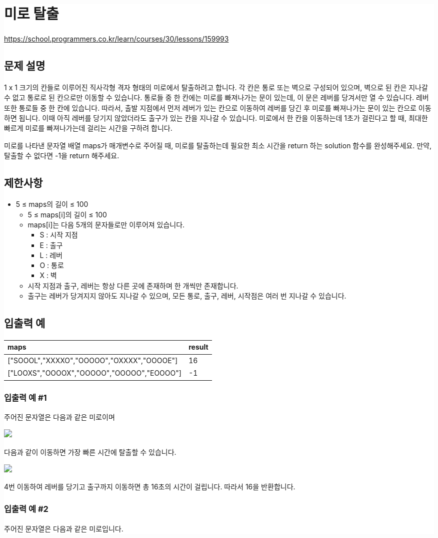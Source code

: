 # 미로 탈출

https://school.programmers.co.kr/learn/courses/30/lessons/159993

## 문제 설명

1 x 1 크기의 칸들로 이루어진 직사각형 격자 형태의 미로에서 탈출하려고 합니다. 각 칸은 통로 또는 벽으로 구성되어 있으며, 벽으로 된 칸은 지나갈 수 없고 통로로 된 칸으로만 이동할 수 있습니다. 통로들 중 한 칸에는 미로를 빠져나가는 문이 있는데, 이 문은 레버를 당겨서만 열 수 있습니다. 레버 또한 통로들 중 한 칸에 있습니다. 따라서, 출발 지점에서 먼저 레버가 있는 칸으로 이동하여 레버를 당긴 후 미로를 빠져나가는 문이 있는 칸으로 이동하면 됩니다. 이때 아직 레버를 당기지 않았더라도 출구가 있는 칸을 지나갈 수 있습니다. 미로에서 한 칸을 이동하는데 1초가 걸린다고 할 때, 최대한 빠르게 미로를 빠져나가는데 걸리는 시간을 구하려 합니다.

미로를 나타낸 문자열 배열 maps가 매개변수로 주어질 때, 미로를 탈출하는데 필요한 최소 시간을 return 하는 solution 함수를 완성해주세요. 만약, 탈출할 수 없다면 -1을 return 해주세요.

## 제한사항

- 5 ≤ maps의 길이 ≤ 100
  - 5 ≤ maps[i]의 길이 ≤ 100
  - maps[i]는 다음 5개의 문자들로만 이루어져 있습니다.
    - S : 시작 지점
    - E : 출구
    - L : 레버
    - O : 통로
    - X : 벽
  - 시작 지점과 출구, 레버는 항상 다른 곳에 존재하며 한 개씩만 존재합니다.
  - 출구는 레버가 당겨지지 않아도 지나갈 수 있으며, 모든 통로, 출구, 레버, 시작점은 여러 번 지나갈 수 있습니다.

## 입출력 예

| maps                                      | result |
| :---------------------------------------- | :----- |
| ["SOOOL","XXXXO","OOOOO","OXXXX","OOOOE"] | 16     |
| ["LOOXS","OOOOX","OOOOO","OOOOO","EOOOO"] | -1     |

### 입출력 예 #1

주어진 문자열은 다음과 같은 미로이며

<img src="https://user-images.githubusercontent.com/62426665/214443486-cb2b84a4-afc6-4b25-8da2-645a853859f1.png">

다음과 같이 이동하면 가장 빠른 시간에 탈출할 수 있습니다.

<img src="https://user-images.githubusercontent.com/62426665/207090680-93289071-da4f-4126-9c31-066c1d4d3802.png">

4번 이동하여 레버를 당기고 출구까지 이동하면 총 16초의 시간이 걸립니다. 따라서 16을 반환합니다.

### 입출력 예 #2

주어진 문자열은 다음과 같은 미로입니다.
